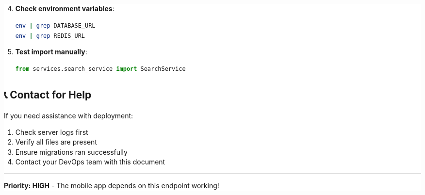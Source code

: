 4. **Check environment variables**:
   ```bash
   env | grep DATABASE_URL
   env | grep REDIS_URL
   ```

5. **Test import manually**:
   ```python
   from services.search_service import SearchService
   ```

## 📞 Contact for Help

If you need assistance with deployment:
1. Check server logs first
2. Verify all files are present
3. Ensure migrations ran successfully
4. Contact your DevOps team with this document

---

**Priority: HIGH** - The mobile app depends on this endpoint working!
